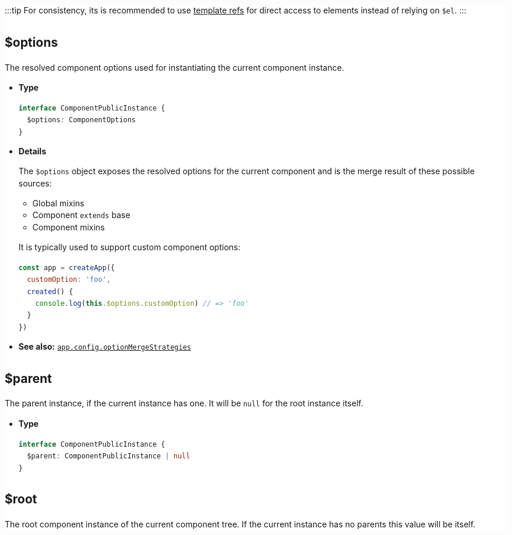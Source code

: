   :::tip
  For consistency, its is recommended to use [template refs](/guide/essentials/template-refs.html) for direct access to elements instead of relying on `$el`.
  :::

## $options

The resolved component options used for instantiating the current component instance.

- **Type**

  ```ts
  interface ComponentPublicInstance {
    $options: ComponentOptions
  }
  ```

- **Details**

  The `$options` object exposes the resolved options for the current component and is the merge result of these possible sources:

  - Global mixins
  - Component `extends` base
  - Component mixins

  It is typically used to support custom component options:

  ```js
  const app = createApp({
    customOption: 'foo',
    created() {
      console.log(this.$options.customOption) // => 'foo'
    }
  })
  ```

- **See also:** [`app.config.optionMergeStrategies`](/api/application.html#app-config-optionmergestrategies)

## $parent

The parent instance, if the current instance has one. It will be `null` for the root instance itself.

- **Type**

  ```ts
  interface ComponentPublicInstance {
    $parent: ComponentPublicInstance | null
  }
  ```

## $root

The root component instance of the current component tree. If the current instance has no parents this value will be itself.
